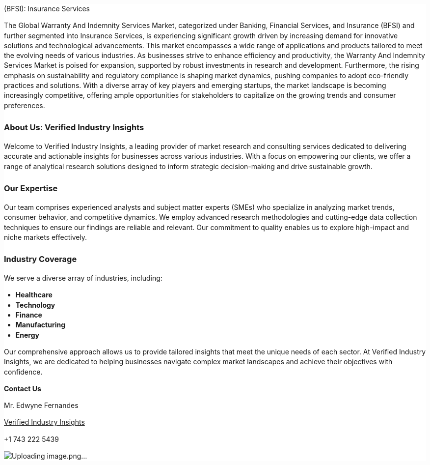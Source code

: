 (BFSI): Insurance Services </h3><p>The Global Warranty And Indemnity Services Market, categorized under Banking, Financial Services, and Insurance (BFSI) and further segmented into Insurance Services, is experiencing significant growth driven by increasing demand for innovative solutions and technological advancements. This market encompasses a wide range of applications and products tailored to meet the evolving needs of various industries. As businesses strive to enhance efficiency and productivity, the Warranty And Indemnity Services Market is poised for expansion, supported by robust investments in research and development. Furthermore, the rising emphasis on sustainability and regulatory compliance is shaping market dynamics, pushing companies to adopt eco-friendly practices and solutions. With a diverse array of key players and emerging startups, the market landscape is becoming increasingly competitive, offering ample opportunities for stakeholders to capitalize on the growing trends and consumer preferences.</p><h3>About Us: Verified Industry Insights</h3><p>Welcome to Verified Industry Insights, a leading provider of market research and consulting services dedicated to delivering accurate and actionable insights for businesses across various industries. With a focus on empowering our clients, we offer a range of analytical research solutions designed to inform strategic decision-making and drive sustainable growth.</p><h3>Our Expertise</h3><p>Our team comprises experienced analysts and subject matter experts (SMEs) who specialize in analyzing market trends, consumer behavior, and competitive dynamics. We employ advanced research methodologies and cutting-edge data collection techniques to ensure our findings are reliable and relevant. Our commitment to quality enables us to explore high-impact and niche markets effectively.</p><h3>Industry Coverage</h3><p>We serve a diverse array of industries, including:</p><ul><li><strong>Healthcare</strong></li><li><strong>Technology</strong></li><li><strong>Finance</strong></li><li><strong>Manufacturing</strong></li><li><strong>Energy</strong></li></ul><p>Our comprehensive approach allows us to provide tailored insights that meet the unique needs of each sector. At Verified Industry Insights, we are dedicated to helping businesses navigate complex market landscapes and achieve their objectives with confidence.</p><p><strong>Contact Us</strong></p><p>Mr. Edwyne Fernandes</p><p><a href="https://www.verifiedindustryinsights.com/">Verified Industry Insights</a></p><p>+1 743 222 5439</p>
![Uploading image.png…]()
